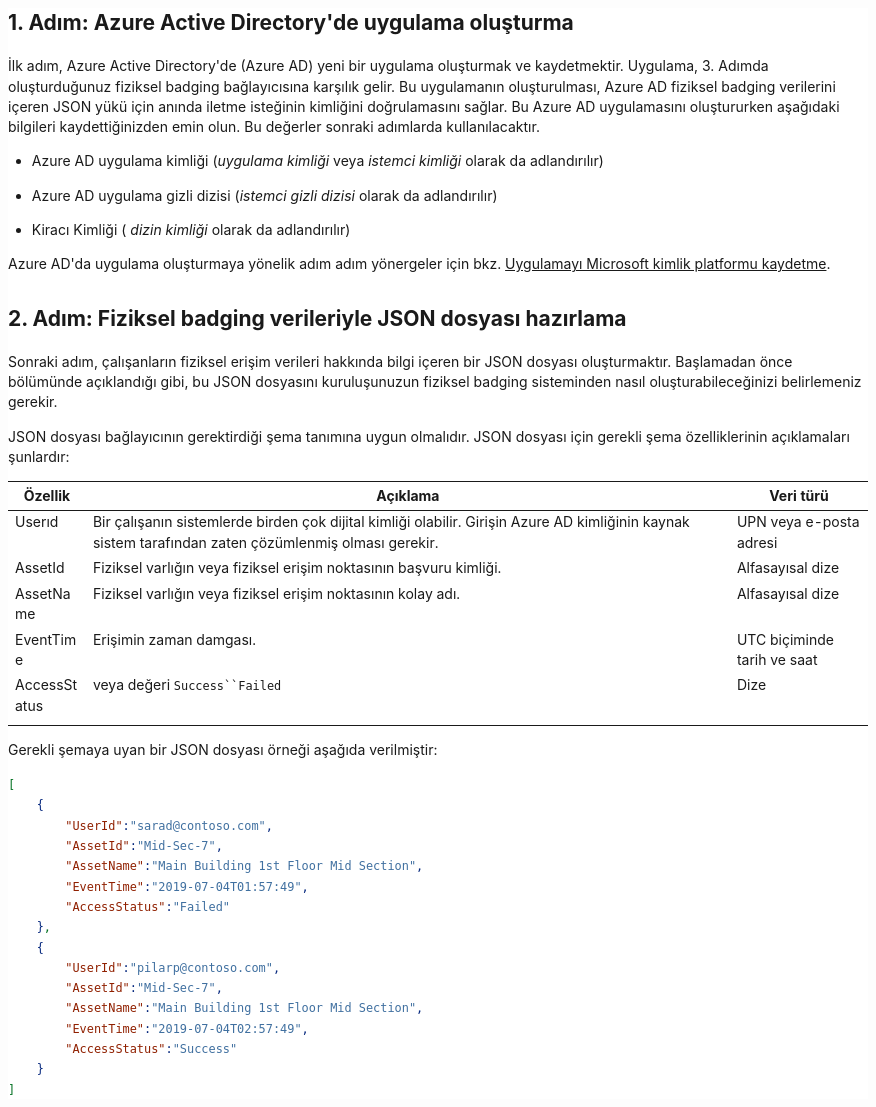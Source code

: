 ## <a name="step-1-create-an-app-in-azure-active-directory"></a>1. Adım: Azure Active Directory'de uygulama oluşturma

İlk adım, Azure Active Directory'de (Azure AD) yeni bir uygulama oluşturmak ve kaydetmektir. Uygulama, 3. Adımda oluşturduğunuz fiziksel badging bağlayıcısına karşılık gelir. Bu uygulamanın oluşturulması, Azure AD fiziksel badging verilerini içeren JSON yükü için anında iletme isteğinin kimliğini doğrulamasını sağlar. Bu Azure AD uygulamasını oluştururken aşağıdaki bilgileri kaydettiğinizden emin olun. Bu değerler sonraki adımlarda kullanılacaktır.

- Azure AD uygulama kimliği (*uygulama kimliği* veya *istemci kimliği* olarak da adlandırılır)

- Azure AD uygulama gizli dizisi (*istemci gizli dizisi* olarak da adlandırılır)

- Kiracı Kimliği ( *dizin kimliği* olarak da adlandırılır)

Azure AD'da uygulama oluşturmaya yönelik adım adım yönergeler için bkz. [Uygulamayı Microsoft kimlik platformu kaydetme](/azure/active-directory/develop/quickstart-register-app).

## <a name="step-2-prepare-a-json-file-with-physical-badging-data"></a>2. Adım: Fiziksel badging verileriyle JSON dosyası hazırlama

Sonraki adım, çalışanların fiziksel erişim verileri hakkında bilgi içeren bir JSON dosyası oluşturmaktır. Başlamadan önce bölümünde açıklandığı gibi, bu JSON dosyasını kuruluşunuzun fiziksel badging sisteminden nasıl oluşturabileceğinizi belirlemeniz gerekir.

JSON dosyası bağlayıcının gerektirdiği şema tanımına uygun olmalıdır. JSON dosyası için gerekli şema özelliklerinin açıklamaları şunlardır:

|Özellik|Açıklama|Veri türü|
|---|---|---|
|Userıd|Bir çalışanın sistemlerde birden çok dijital kimliği olabilir. Girişin Azure AD kimliğinin kaynak sistem tarafından zaten çözümlenmiş olması gerekir.|UPN veya e-posta adresi|
|AssetId|Fiziksel varlığın veya fiziksel erişim noktasının başvuru kimliği.|Alfasayısal dize|
|AssetName|Fiziksel varlığın veya fiziksel erişim noktasının kolay adı.|Alfasayısal dize|
|EventTime|Erişimin zaman damgası.|UTC biçiminde tarih ve saat|
|AccessStatus|veya değeri `Success``Failed`|Dize|
|||

Gerekli şemaya uyan bir JSON dosyası örneği aşağıda verilmiştir:

```json
[
    {
        "UserId":"sarad@contoso.com",
        "AssetId":"Mid-Sec-7",
        "AssetName":"Main Building 1st Floor Mid Section",
        "EventTime":"2019-07-04T01:57:49",
        "AccessStatus":"Failed"
    },
    {
        "UserId":"pilarp@contoso.com",
        "AssetId":"Mid-Sec-7",
        "AssetName":"Main Building 1st Floor Mid Section",
        "EventTime":"2019-07-04T02:57:49",
        "AccessStatus":"Success"
    }
]
```
